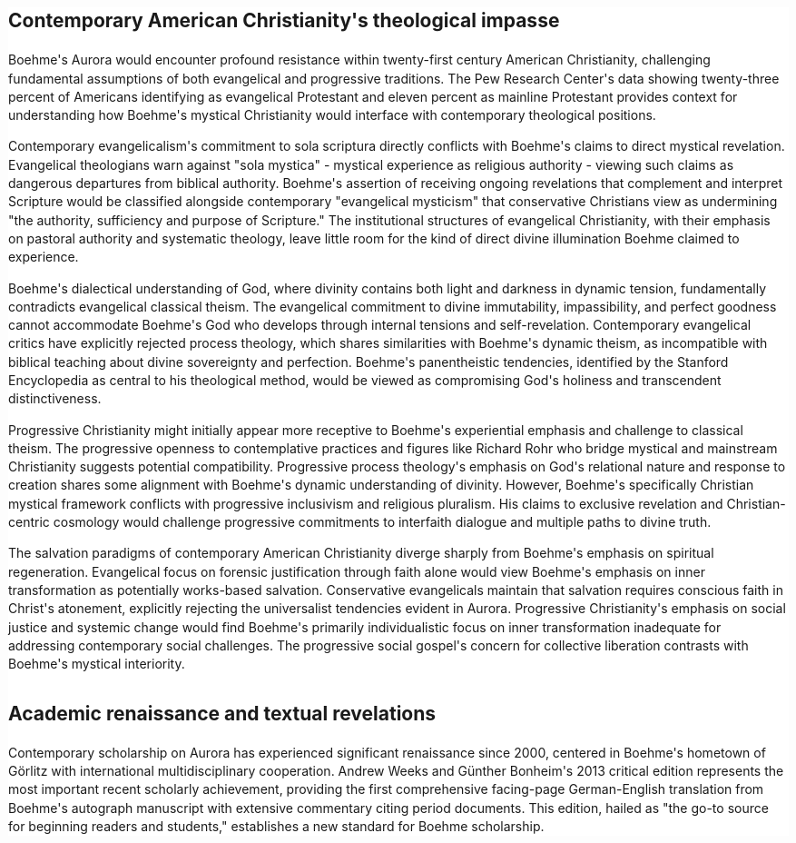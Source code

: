 ## Contemporary American Christianity's theological impasse

Boehme's Aurora would encounter profound resistance within twenty-first century American Christianity, challenging fundamental assumptions of both evangelical and progressive traditions. The Pew Research Center's data showing twenty-three percent of Americans identifying as evangelical Protestant and eleven percent as mainline Protestant provides context for understanding how Boehme's mystical Christianity would interface with contemporary theological positions.

Contemporary evangelicalism's commitment to sola scriptura directly conflicts with Boehme's claims to direct mystical revelation. Evangelical theologians warn against "sola mystica" - mystical experience as religious authority - viewing such claims as dangerous departures from biblical authority. Boehme's assertion of receiving ongoing revelations that complement and interpret Scripture would be classified alongside contemporary "evangelical mysticism" that conservative Christians view as undermining "the authority, sufficiency and purpose of Scripture." The institutional structures of evangelical Christianity, with their emphasis on pastoral authority and systematic theology, leave little room for the kind of direct divine illumination Boehme claimed to experience.

Boehme's dialectical understanding of God, where divinity contains both light and darkness in dynamic tension, fundamentally contradicts evangelical classical theism. The evangelical commitment to divine immutability, impassibility, and perfect goodness cannot accommodate Boehme's God who develops through internal tensions and self-revelation. Contemporary evangelical critics have explicitly rejected process theology, which shares similarities with Boehme's dynamic theism, as incompatible with biblical teaching about divine sovereignty and perfection. Boehme's panentheistic tendencies, identified by the Stanford Encyclopedia as central to his theological method, would be viewed as compromising God's holiness and transcendent distinctiveness.

Progressive Christianity might initially appear more receptive to Boehme's experiential emphasis and challenge to classical theism. The progressive openness to contemplative practices and figures like Richard Rohr who bridge mystical and mainstream Christianity suggests potential compatibility. Progressive process theology's emphasis on God's relational nature and response to creation shares some alignment with Boehme's dynamic understanding of divinity. However, Boehme's specifically Christian mystical framework conflicts with progressive inclusivism and religious pluralism. His claims to exclusive revelation and Christian-centric cosmology would challenge progressive commitments to interfaith dialogue and multiple paths to divine truth.

The salvation paradigms of contemporary American Christianity diverge sharply from Boehme's emphasis on spiritual regeneration. Evangelical focus on forensic justification through faith alone would view Boehme's emphasis on inner transformation as potentially works-based salvation. Conservative evangelicals maintain that salvation requires conscious faith in Christ's atonement, explicitly rejecting the universalist tendencies evident in Aurora. Progressive Christianity's emphasis on social justice and systemic change would find Boehme's primarily individualistic focus on inner transformation inadequate for addressing contemporary social challenges. The progressive social gospel's concern for collective liberation contrasts with Boehme's mystical interiority.

## Academic renaissance and textual revelations

Contemporary scholarship on Aurora has experienced significant renaissance since 2000, centered in Boehme's hometown of Görlitz with international multidisciplinary cooperation. Andrew Weeks and Günther Bonheim's 2013 critical edition represents the most important recent scholarly achievement, providing the first comprehensive facing-page German-English translation from Boehme's autograph manuscript with extensive commentary citing period documents. This edition, hailed as "the go-to source for beginning readers and students," establishes a new standard for Boehme scholarship.
